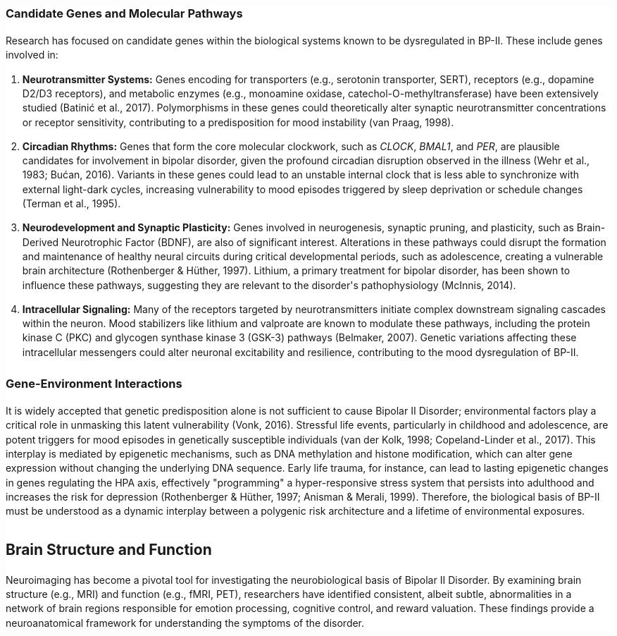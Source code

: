 ### Candidate Genes and Molecular Pathways

Research has focused on candidate genes within the biological systems known to be dysregulated in BP-II. These include genes involved in:

1.  **Neurotransmitter Systems:** Genes encoding for transporters (e.g., serotonin transporter, SERT), receptors (e.g., dopamine D2/D3 receptors), and metabolic enzymes (e.g., monoamine oxidase, catechol-O-methyltransferase) have been extensively studied (Batinić et al., 2017). Polymorphisms in these genes could theoretically alter synaptic neurotransmitter concentrations or receptor sensitivity, contributing to a predisposition for mood instability (van Praag, 1998).

2.  **Circadian Rhythms:** Genes that form the core molecular clockwork, such as *CLOCK*, *BMAL1*, and *PER*, are plausible candidates for involvement in bipolar disorder, given the profound circadian disruption observed in the illness (Wehr et al., 1983; Bućan, 2016). Variants in these genes could lead to an unstable internal clock that is less able to synchronize with external light-dark cycles, increasing vulnerability to mood episodes triggered by sleep deprivation or schedule changes (Terman et al., 1995).

3.  **Neurodevelopment and Synaptic Plasticity:** Genes involved in neurogenesis, synaptic pruning, and plasticity, such as Brain-Derived Neurotrophic Factor (BDNF), are also of significant interest. Alterations in these pathways could disrupt the formation and maintenance of healthy neural circuits during critical developmental periods, such as adolescence, creating a vulnerable brain architecture (Rothenberger & Hüther, 1997). Lithium, a primary treatment for bipolar disorder, has been shown to influence these pathways, suggesting they are relevant to the disorder's pathophysiology (McInnis, 2014).

4.  **Intracellular Signaling:** Many of the receptors targeted by neurotransmitters initiate complex downstream signaling cascades within the neuron. Mood stabilizers like lithium and valproate are known to modulate these pathways, including the protein kinase C (PKC) and glycogen synthase kinase 3 (GSK-3) pathways (Belmaker, 2007). Genetic variations affecting these intracellular messengers could alter neuronal excitability and resilience, contributing to the mood dysregulation of BP-II.

### Gene-Environment Interactions

It is widely accepted that genetic predisposition alone is not sufficient to cause Bipolar II Disorder; environmental factors play a critical role in unmasking this latent vulnerability (Vonk, 2016). Stressful life events, particularly in childhood and adolescence, are potent triggers for mood episodes in genetically susceptible individuals (van der Kolk, 1998; Copeland-Linder et al., 2017). This interplay is mediated by epigenetic mechanisms, such as DNA methylation and histone modification, which can alter gene expression without changing the underlying DNA sequence. Early life trauma, for instance, can lead to lasting epigenetic changes in genes regulating the HPA axis, effectively "programming" a hyper-responsive stress system that persists into adulthood and increases the risk for depression (Rothenberger & Hüther, 1997; Anisman & Merali, 1999). Therefore, the biological basis of BP-II must be understood as a dynamic interplay between a polygenic risk architecture and a lifetime of environmental exposures.

## Brain Structure and Function

Neuroimaging has become a pivotal tool for investigating the neurobiological basis of Bipolar II Disorder. By examining brain structure (e.g., MRI) and function (e.g., fMRI, PET), researchers have identified consistent, albeit subtle, abnormalities in a network of brain regions responsible for emotion processing, cognitive control, and reward valuation. These findings provide a neuroanatomical framework for understanding the symptoms of the disorder.
